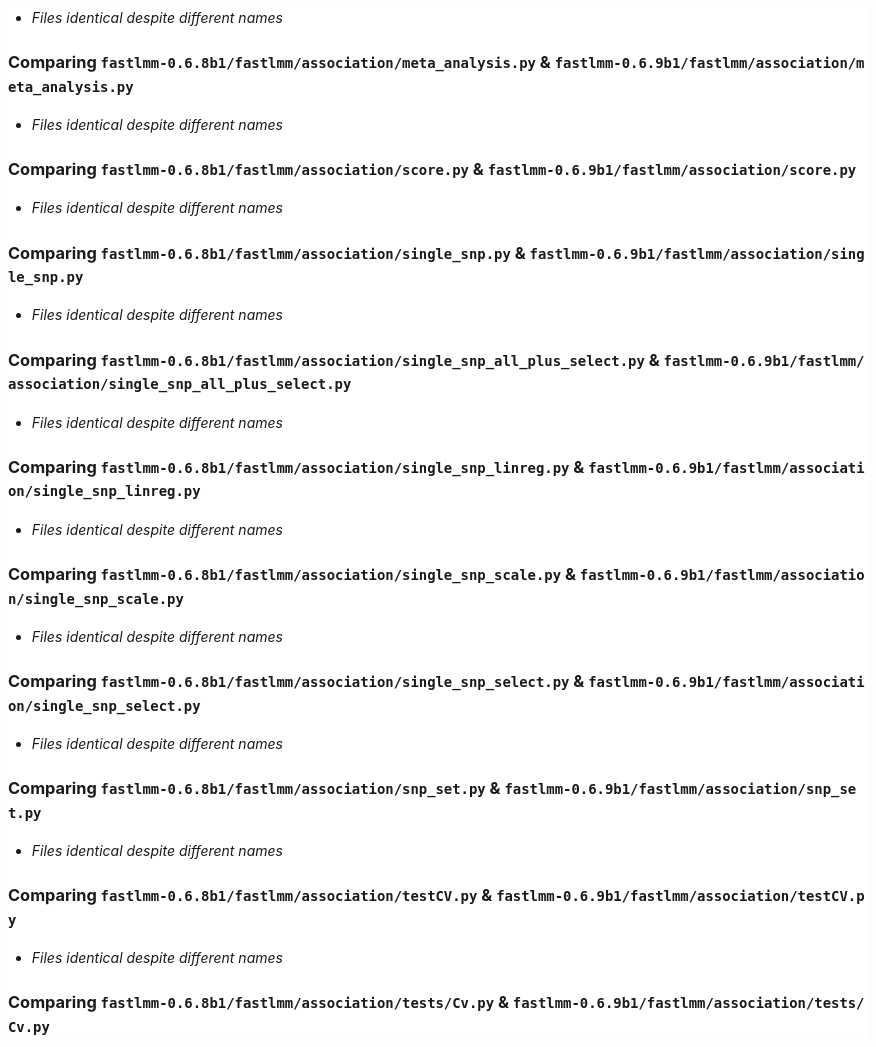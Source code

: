 * *Files identical despite different names*

### Comparing `fastlmm-0.6.8b1/fastlmm/association/meta_analysis.py` & `fastlmm-0.6.9b1/fastlmm/association/meta_analysis.py`

 * *Files identical despite different names*

### Comparing `fastlmm-0.6.8b1/fastlmm/association/score.py` & `fastlmm-0.6.9b1/fastlmm/association/score.py`

 * *Files identical despite different names*

### Comparing `fastlmm-0.6.8b1/fastlmm/association/single_snp.py` & `fastlmm-0.6.9b1/fastlmm/association/single_snp.py`

 * *Files identical despite different names*

### Comparing `fastlmm-0.6.8b1/fastlmm/association/single_snp_all_plus_select.py` & `fastlmm-0.6.9b1/fastlmm/association/single_snp_all_plus_select.py`

 * *Files identical despite different names*

### Comparing `fastlmm-0.6.8b1/fastlmm/association/single_snp_linreg.py` & `fastlmm-0.6.9b1/fastlmm/association/single_snp_linreg.py`

 * *Files identical despite different names*

### Comparing `fastlmm-0.6.8b1/fastlmm/association/single_snp_scale.py` & `fastlmm-0.6.9b1/fastlmm/association/single_snp_scale.py`

 * *Files identical despite different names*

### Comparing `fastlmm-0.6.8b1/fastlmm/association/single_snp_select.py` & `fastlmm-0.6.9b1/fastlmm/association/single_snp_select.py`

 * *Files identical despite different names*

### Comparing `fastlmm-0.6.8b1/fastlmm/association/snp_set.py` & `fastlmm-0.6.9b1/fastlmm/association/snp_set.py`

 * *Files identical despite different names*

### Comparing `fastlmm-0.6.8b1/fastlmm/association/testCV.py` & `fastlmm-0.6.9b1/fastlmm/association/testCV.py`

 * *Files identical despite different names*

### Comparing `fastlmm-0.6.8b1/fastlmm/association/tests/Cv.py` & `fastlmm-0.6.9b1/fastlmm/association/tests/Cv.py`
